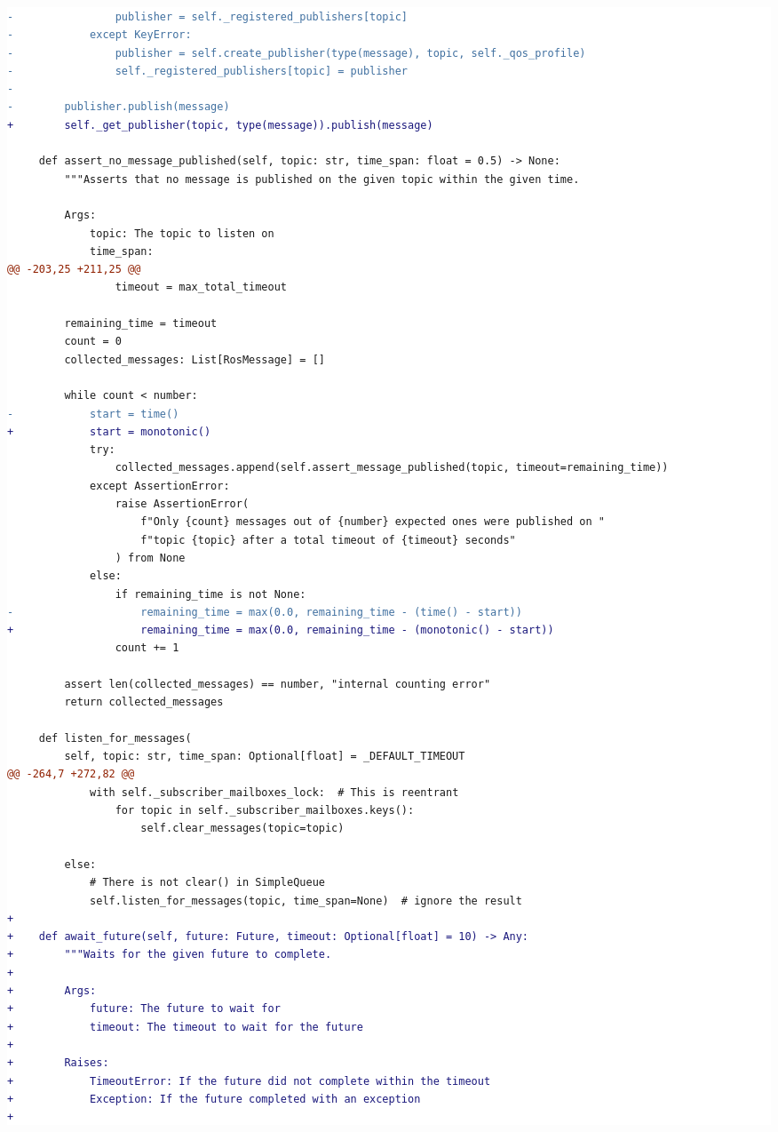 ```diff
-                publisher = self._registered_publishers[topic]
-            except KeyError:
-                publisher = self.create_publisher(type(message), topic, self._qos_profile)
-                self._registered_publishers[topic] = publisher
-
-        publisher.publish(message)
+        self._get_publisher(topic, type(message)).publish(message)
 
     def assert_no_message_published(self, topic: str, time_span: float = 0.5) -> None:
         """Asserts that no message is published on the given topic within the given time.
 
         Args:
             topic: The topic to listen on
             time_span:
@@ -203,25 +211,25 @@
                 timeout = max_total_timeout
 
         remaining_time = timeout
         count = 0
         collected_messages: List[RosMessage] = []
 
         while count < number:
-            start = time()
+            start = monotonic()
             try:
                 collected_messages.append(self.assert_message_published(topic, timeout=remaining_time))
             except AssertionError:
                 raise AssertionError(
                     f"Only {count} messages out of {number} expected ones were published on "
                     f"topic {topic} after a total timeout of {timeout} seconds"
                 ) from None
             else:
                 if remaining_time is not None:
-                    remaining_time = max(0.0, remaining_time - (time() - start))
+                    remaining_time = max(0.0, remaining_time - (monotonic() - start))
                 count += 1
 
         assert len(collected_messages) == number, "internal counting error"
         return collected_messages
 
     def listen_for_messages(
         self, topic: str, time_span: Optional[float] = _DEFAULT_TIMEOUT
@@ -264,7 +272,82 @@
             with self._subscriber_mailboxes_lock:  # This is reentrant
                 for topic in self._subscriber_mailboxes.keys():
                     self.clear_messages(topic=topic)
 
         else:
             # There is not clear() in SimpleQueue
             self.listen_for_messages(topic, time_span=None)  # ignore the result
+
+    def await_future(self, future: Future, timeout: Optional[float] = 10) -> Any:
+        """Waits for the given future to complete.
+
+        Args:
+            future: The future to wait for
+            timeout: The timeout to wait for the future
+
+        Raises:
+            TimeoutError: If the future did not complete within the timeout
+            Exception: If the future completed with an exception
+
```